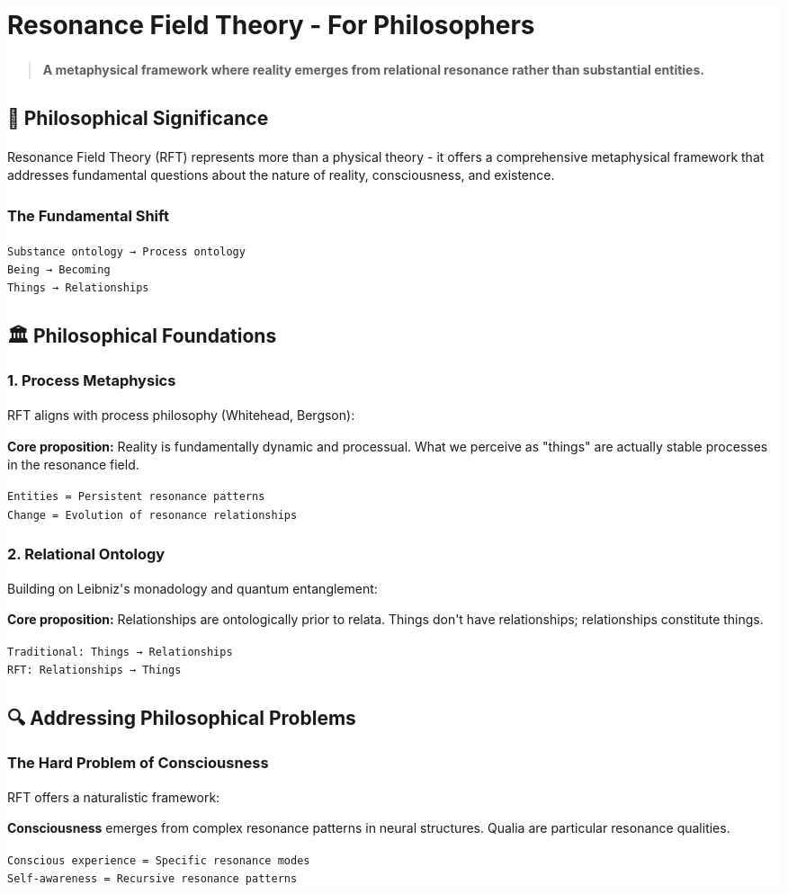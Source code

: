 # Resonance Field Theory - For Philosophers

> **A metaphysical framework where reality emerges from relational resonance rather than substantial entities.**

## 🎯 Philosophical Significance

Resonance Field Theory (RFT) represents more than a physical theory - it offers a comprehensive metaphysical framework that addresses fundamental questions about the nature of reality, consciousness, and existence.

### The Fundamental Shift
```
Substance ontology → Process ontology
Being → Becoming
Things → Relationships
```

## 🏛️ Philosophical Foundations

### 1. Process Metaphysics
RFT aligns with process philosophy (Whitehead, Bergson):

**Core proposition:** Reality is fundamentally dynamic and processual. What we perceive as "things" are actually stable processes in the resonance field.

```
Entities = Persistent resonance patterns
Change = Evolution of resonance relationships
```

### 2. Relational Ontology
Building on Leibniz's monadology and quantum entanglement:

**Core proposition:** Relationships are ontologically prior to relata. Things don't have relationships; relationships constitute things.

```
Traditional: Things → Relationships
RFT: Relationships → Things
```

## 🔍 Addressing Philosophical Problems

### The Hard Problem of Consciousness
RFT offers a naturalistic framework:

**Consciousness** emerges from complex resonance patterns in neural structures. Qualia are particular resonance qualities.

```
Conscious experience = Specific resonance modes
Self-awareness = Recursive resonance patterns
```
